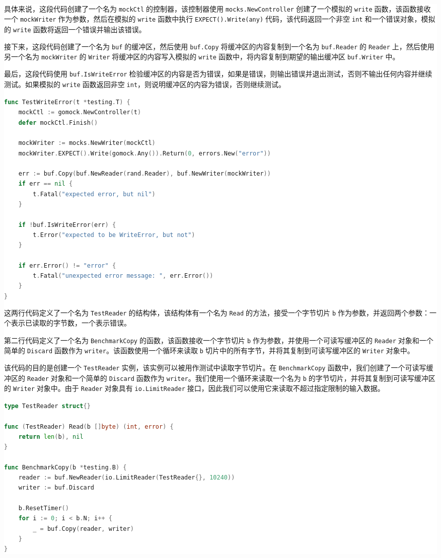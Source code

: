 具体来说，这段代码创建了一个名为 `mockCtl` 的控制器，该控制器使用 `mocks.NewController` 创建了一个模拟的 `write` 函数，该函数接收一个 `mockWriter` 作为参数，然后在模拟的 `write` 函数中执行 `EXPECT().Write(any)` 代码，该代码返回一个非空 `int` 和一个错误对象，模拟的 `write` 函数将返回一个错误并输出该错误。

接下来，这段代码创建了一个名为 `buf` 的缓冲区，然后使用 `buf.Copy` 将缓冲区的内容复制到一个名为 `buf.Reader` 的 `Reader` 上，然后使用另一个名为 `mockWriter` 的 `Writer` 将缓冲区的内容写入模拟的 `write` 函数中，将内容复制到期望的输出缓冲区 `buf.Writer` 中。

最后，这段代码使用 `buf.IsWriteError` 检验缓冲区的内容是否为错误，如果是错误，则输出错误并退出测试，否则不输出任何内容并继续测试。如果模拟的 `write` 函数返回非空 `int`，则说明缓冲区的内容为错误，否则继续测试。


```go
func TestWriteError(t *testing.T) {
	mockCtl := gomock.NewController(t)
	defer mockCtl.Finish()

	mockWriter := mocks.NewWriter(mockCtl)
	mockWriter.EXPECT().Write(gomock.Any()).Return(0, errors.New("error"))

	err := buf.Copy(buf.NewReader(rand.Reader), buf.NewWriter(mockWriter))
	if err == nil {
		t.Fatal("expected error, but nil")
	}

	if !buf.IsWriteError(err) {
		t.Error("expected to be WriteError, but not")
	}

	if err.Error() != "error" {
		t.Fatal("unexpected error message: ", err.Error())
	}
}

```

这两行代码定义了一个名为 `TestReader` 的结构体，该结构体有一个名为 `Read` 的方法，接受一个字节切片 `b` 作为参数，并返回两个参数：一个表示已读取的字节数，一个表示错误。

第二行代码定义了一个名为 `BenchmarkCopy` 的函数，该函数接收一个字节切片 `b` 作为参数，并使用一个可读写缓冲区的 `Reader` 对象和一个简单的 `Discard` 函数作为 `writer`。该函数使用一个循环来读取 `b` 切片中的所有字节，并将其复制到可读写缓冲区的 `Writer` 对象中。

该代码的目的是创建一个 `TestReader` 实例，该实例可以被用作测试中读取字节切片。在 `BenchmarkCopy` 函数中，我们创建了一个可读写缓冲区的 `Reader` 对象和一个简单的 `Discard` 函数作为 `writer`。我们使用一个循环来读取一个名为 `b` 的字节切片，并将其复制到可读写缓冲区的 `Writer` 对象中。由于 `Reader` 对象具有 `io.LimitReader` 接口，因此我们可以使用它来读取不超过指定限制的输入数据。


```go
type TestReader struct{}

func (TestReader) Read(b []byte) (int, error) {
	return len(b), nil
}

func BenchmarkCopy(b *testing.B) {
	reader := buf.NewReader(io.LimitReader(TestReader{}, 10240))
	writer := buf.Discard

	b.ResetTimer()
	for i := 0; i < b.N; i++ {
		_ = buf.Copy(reader, writer)
	}
}

```
